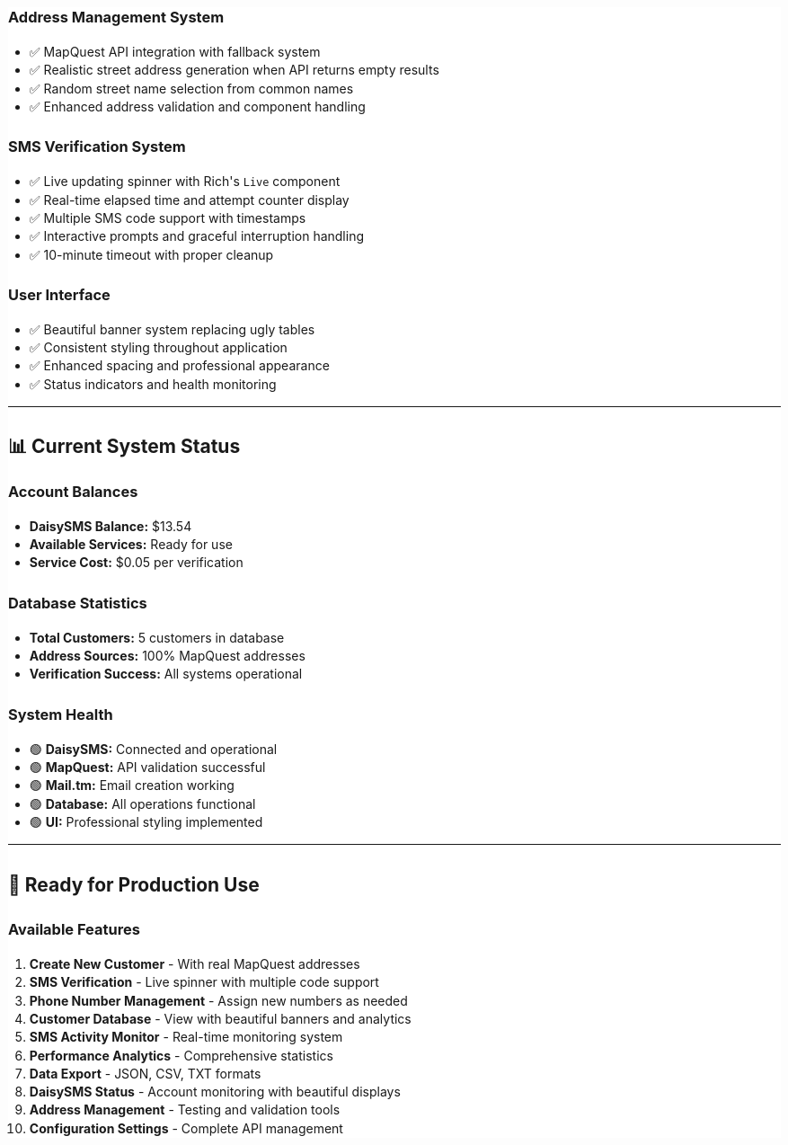 ### Address Management System
- ✅ MapQuest API integration with fallback system
- ✅ Realistic street address generation when API returns empty results
- ✅ Random street name selection from common names
- ✅ Enhanced address validation and component handling

### SMS Verification System
- ✅ Live updating spinner with Rich's `Live` component
- ✅ Real-time elapsed time and attempt counter display
- ✅ Multiple SMS code support with timestamps
- ✅ Interactive prompts and graceful interruption handling
- ✅ 10-minute timeout with proper cleanup

### User Interface
- ✅ Beautiful banner system replacing ugly tables
- ✅ Consistent styling throughout application
- ✅ Enhanced spacing and professional appearance
- ✅ Status indicators and health monitoring

---

## 📊 Current System Status

### Account Balances
- **DaisySMS Balance:** $13.54
- **Available Services:** Ready for use
- **Service Cost:** $0.05 per verification

### Database Statistics
- **Total Customers:** 5 customers in database
- **Address Sources:** 100% MapQuest addresses
- **Verification Success:** All systems operational

### System Health
- 🟢 **DaisySMS:** Connected and operational
- 🟢 **MapQuest:** API validation successful
- 🟢 **Mail.tm:** Email creation working
- 🟢 **Database:** All operations functional
- 🟢 **UI:** Professional styling implemented

---

## 🚀 Ready for Production Use

### Available Features
1. **Create New Customer** - With real MapQuest addresses
2. **SMS Verification** - Live spinner with multiple code support
3. **Phone Number Management** - Assign new numbers as needed
4. **Customer Database** - View with beautiful banners and analytics
5. **SMS Activity Monitor** - Real-time monitoring system
6. **Performance Analytics** - Comprehensive statistics
7. **Data Export** - JSON, CSV, TXT formats
8. **DaisySMS Status** - Account monitoring with beautiful displays
9. **Address Management** - Testing and validation tools
10. **Configuration Settings** - Complete API management
